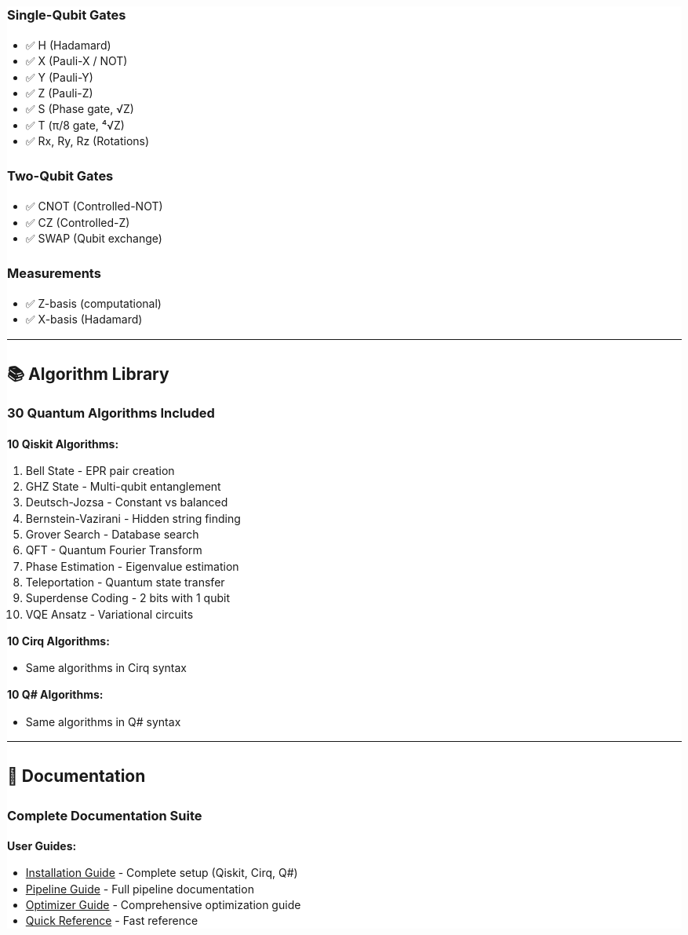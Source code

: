 ### Single-Qubit Gates
- ✅ H (Hadamard)
- ✅ X (Pauli-X / NOT)
- ✅ Y (Pauli-Y)
- ✅ Z (Pauli-Z)
- ✅ S (Phase gate, √Z)
- ✅ T (π/8 gate, ⁴√Z)
- ✅ Rx, Ry, Rz (Rotations)

### Two-Qubit Gates
- ✅ CNOT (Controlled-NOT)
- ✅ CZ (Controlled-Z)
- ✅ SWAP (Qubit exchange)

### Measurements
- ✅ Z-basis (computational)
- ✅ X-basis (Hadamard)

---

## 📚 Algorithm Library

### 30 Quantum Algorithms Included

**10 Qiskit Algorithms:**
1. Bell State - EPR pair creation
2. GHZ State - Multi-qubit entanglement
3. Deutsch-Jozsa - Constant vs balanced
4. Bernstein-Vazirani - Hidden string finding
5. Grover Search - Database search
6. QFT - Quantum Fourier Transform
7. Phase Estimation - Eigenvalue estimation
8. Teleportation - Quantum state transfer
9. Superdense Coding - 2 bits with 1 qubit
10. VQE Ansatz - Variational circuits

**10 Cirq Algorithms:**
- Same algorithms in Cirq syntax

**10 Q# Algorithms:**
- Same algorithms in Q# syntax

---

## 📖 Documentation

### Complete Documentation Suite

**User Guides:**
- [Installation Guide](INSTALLATION.md) - Complete setup (Qiskit, Cirq, Q#)
- [Pipeline Guide](PIPELINE_GUIDE.md) - Full pipeline documentation
- [Optimizer Guide](OPTIMIZER_GUIDE.md) - Comprehensive optimization guide
- [Quick Reference](QUICK_REFERENCE.md) - Fast reference
